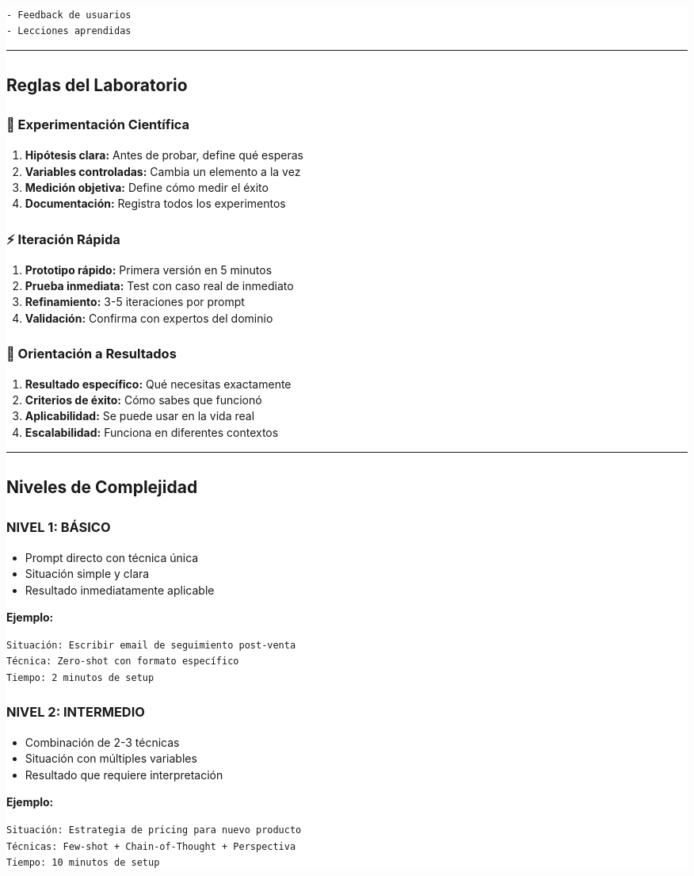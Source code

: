 ```
- Feedback de usuarios
- Lecciones aprendidas
```

---

## Reglas del Laboratorio

### **🔬 Experimentación Científica**
1. **Hipótesis clara:** Antes de probar, define qué esperas
2. **Variables controladas:** Cambia un elemento a la vez
3. **Medición objetiva:** Define cómo medir el éxito
4. **Documentación:** Registra todos los experimentos

### **⚡ Iteración Rápida**
1. **Prototipo rápido:** Primera versión en 5 minutos
2. **Prueba inmediata:** Test con caso real de inmediato
3. **Refinamiento:** 3-5 iteraciones por prompt
4. **Validación:** Confirma con expertos del dominio

### **🎯 Orientación a Resultados**
1. **Resultado específico:** Qué necesitas exactamente
2. **Criterios de éxito:** Cómo sabes que funcionó
3. **Aplicabilidad:** Se puede usar en la vida real
4. **Escalabilidad:** Funciona en diferentes contextos

---

## Niveles de Complejidad

### **NIVEL 1: BÁSICO**
- Prompt directo con técnica única
- Situación simple y clara
- Resultado inmediatamente aplicable

**Ejemplo:**
```
Situación: Escribir email de seguimiento post-venta
Técnica: Zero-shot con formato específico
Tiempo: 2 minutos de setup
```

### **NIVEL 2: INTERMEDIO**
- Combinación de 2-3 técnicas
- Situación con múltiples variables
- Resultado que requiere interpretación

**Ejemplo:**
```
Situación: Estrategia de pricing para nuevo producto
Técnicas: Few-shot + Chain-of-Thought + Perspectiva
Tiempo: 10 minutos de setup
```
